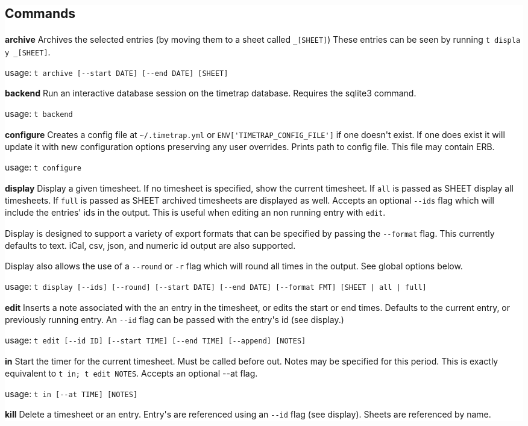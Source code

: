 Commands
--------

**archive**
  Archives the selected entries (by moving them to a sheet called ``_[SHEET]``)
  These entries can be seen by running ``t display _[SHEET]``.

  usage: ``t archive [--start DATE] [--end DATE] [SHEET]``

**backend**
  Run an interactive database session on the timetrap database. Requires the
  sqlite3 command.

  usage: ``t backend``

**configure**
  Creates a config file at  ``~/.timetrap.yml`` or ``ENV['TIMETRAP_CONFIG_FILE']`` if
  one doesn't exist.  If one does exist it will update it with new
  configuration options preserving any user overrides. Prints path to config
  file.  This file may contain ERB.

  usage: ``t configure``

**display**
  Display a given timesheet. If no timesheet is specified, show the current
  timesheet. If ``all`` is passed as SHEET display all timesheets. If ``full``
  is passed as SHEET archived timesheets are displayed as well. Accepts an
  optional ``--ids`` flag which will include the entries' ids in the output.
  This is useful when editing an non running entry with ``edit``.

  Display is designed to support a variety of export formats that can be
  specified by passing the ``--format`` flag.  This currently defaults to
  text.  iCal, csv, json, and numeric id output are also supported.

  Display also allows the use of a ``--round`` or ``-r`` flag which will round
  all times in the output. See global options below.

  usage: ``t display [--ids] [--round] [--start DATE] [--end DATE] [--format FMT] [SHEET | all | full]``

**edit**
  Inserts a note associated with the an entry in the timesheet, or edits the
  start or end times.  Defaults to the current entry, or previously running
  entry. An ``--id`` flag can be passed with the entry's id (see display.)

  usage: ``t edit [--id ID] [--start TIME] [--end TIME] [--append] [NOTES]``

**in**
  Start the timer for the current timesheet. Must be called before out.  Notes
  may be specified for this period. This is exactly equivalent to
  ``t in; t edit NOTES``. Accepts an optional --at flag.

  usage: ``t in [--at TIME] [NOTES]``

**kill**
  Delete a timesheet or an entry.  Entry's are referenced using an ``--id``
  flag (see display).  Sheets are referenced by name.
